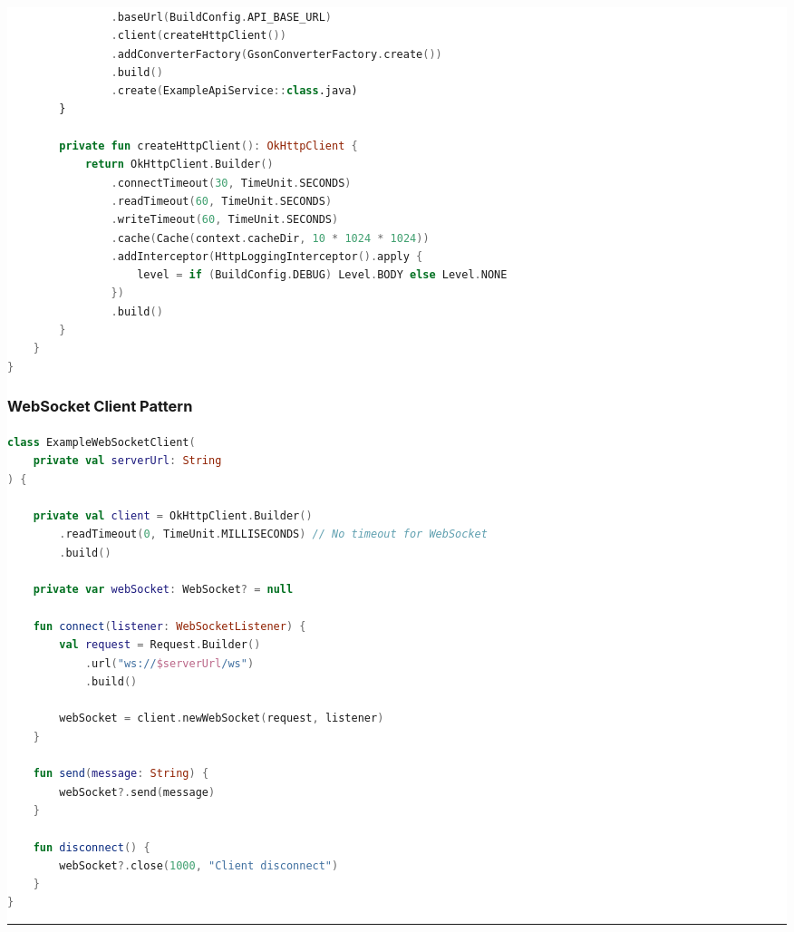 ```kotlin
                .baseUrl(BuildConfig.API_BASE_URL)
                .client(createHttpClient())
                .addConverterFactory(GsonConverterFactory.create())
                .build()
                .create(ExampleApiService::class.java)
        }

        private fun createHttpClient(): OkHttpClient {
            return OkHttpClient.Builder()
                .connectTimeout(30, TimeUnit.SECONDS)
                .readTimeout(60, TimeUnit.SECONDS)
                .writeTimeout(60, TimeUnit.SECONDS)
                .cache(Cache(context.cacheDir, 10 * 1024 * 1024))
                .addInterceptor(HttpLoggingInterceptor().apply {
                    level = if (BuildConfig.DEBUG) Level.BODY else Level.NONE
                })
                .build()
        }
    }
}
```

### WebSocket Client Pattern

```kotlin
class ExampleWebSocketClient(
    private val serverUrl: String
) {

    private val client = OkHttpClient.Builder()
        .readTimeout(0, TimeUnit.MILLISECONDS) // No timeout for WebSocket
        .build()

    private var webSocket: WebSocket? = null

    fun connect(listener: WebSocketListener) {
        val request = Request.Builder()
            .url("ws://$serverUrl/ws")
            .build()

        webSocket = client.newWebSocket(request, listener)
    }

    fun send(message: String) {
        webSocket?.send(message)
    }

    fun disconnect() {
        webSocket?.close(1000, "Client disconnect")
    }
}
```

---